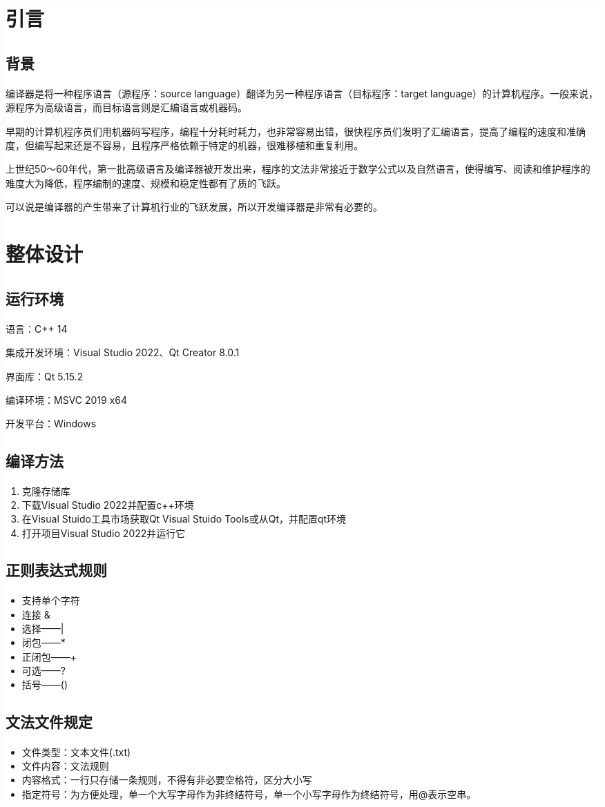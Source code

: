 # 引言

## 背景

编译器是将一种程序语言（源程序：source language）翻译为另一种程序语言（目标程序：target language）的计算机程序。一般来说，源程序为高级语言，而目标语言则是汇编语言或机器码。

早期的计算机程序员们用机器码写程序，编程十分耗时耗力，也非常容易出错，很快程序员们发明了汇编语言，提高了编程的速度和准确度，但编写起来还是不容易，且程序严格依赖于特定的机器，很难移植和重复利用。

上世纪50～60年代，第一批高级语言及编译器被开发出来，程序的文法非常接近于数学公式以及自然语言，使得编写、阅读和维护程序的难度大为降低，程序编制的速度、规模和稳定性都有了质的飞跃。

可以说是编译器的产生带来了计算机行业的飞跃发展，所以开发编译器是非常有必要的。



# 整体设计

## 运行环境

语言：C++ 14

集成开发环境：Visual Studio 2022、Qt Creator 8.0.1

界面库：Qt 5.15.2

编译环境：MSVC 2019 x64	

开发平台：Windows



## 编译方法

1. 克隆存储库
2. 下载Visual Studio 2022并配置c++环境
3. 在Visual Stuido工具市场获取Qt Visual Stuido Tools或从Qt，并配置qt环境
4. 打开项目Visual Studio 2022并运行它

## 正则表达式规则

- 支持单个字符
- 连接 &
- 选择——|
- 闭包——*
- 正闭包——+
- 可选——?
- 括号——()



## 文法文件规定

- 文件类型：文本文件(.txt)
-  文件内容：文法规则
- 内容格式：一行只存储一条规则，不得有非必要空格符，区分大小写
- 指定符号：为方便处理，单一个大写字母作为非终结符号，单一个小写字母作为终结符号，用@表示空串。
